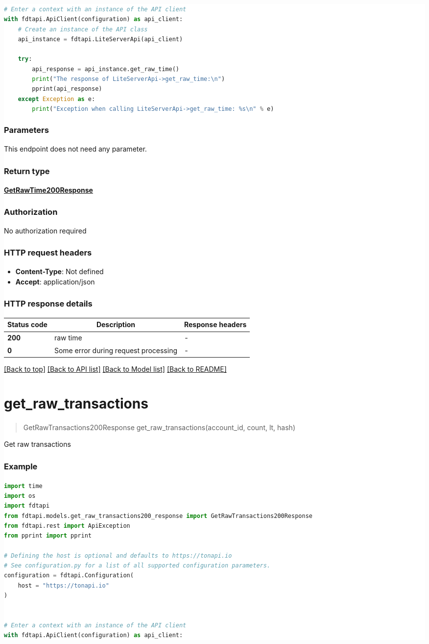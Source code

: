 ```python
# Enter a context with an instance of the API client
with fdtapi.ApiClient(configuration) as api_client:
    # Create an instance of the API class
    api_instance = fdtapi.LiteServerApi(api_client)

    try:
        api_response = api_instance.get_raw_time()
        print("The response of LiteServerApi->get_raw_time:\n")
        pprint(api_response)
    except Exception as e:
        print("Exception when calling LiteServerApi->get_raw_time: %s\n" % e)
```


### Parameters
This endpoint does not need any parameter.

### Return type

[**GetRawTime200Response**](GetRawTime200Response.md)

### Authorization

No authorization required

### HTTP request headers

 - **Content-Type**: Not defined
 - **Accept**: application/json

### HTTP response details
| Status code | Description | Response headers |
|-------------|-------------|------------------|
**200** | raw time |  -  |
**0** | Some error during request processing |  -  |

[[Back to top]](#) [[Back to API list]](../README.md#documentation-for-api-endpoints) [[Back to Model list]](../README.md#documentation-for-models) [[Back to README]](../README.md)

# **get_raw_transactions**
> GetRawTransactions200Response get_raw_transactions(account_id, count, lt, hash)



Get raw transactions

### Example

```python
import time
import os
import fdtapi
from fdtapi.models.get_raw_transactions200_response import GetRawTransactions200Response
from fdtapi.rest import ApiException
from pprint import pprint

# Defining the host is optional and defaults to https://tonapi.io
# See configuration.py for a list of all supported configuration parameters.
configuration = fdtapi.Configuration(
    host = "https://tonapi.io"
)


# Enter a context with an instance of the API client
with fdtapi.ApiClient(configuration) as api_client:
```